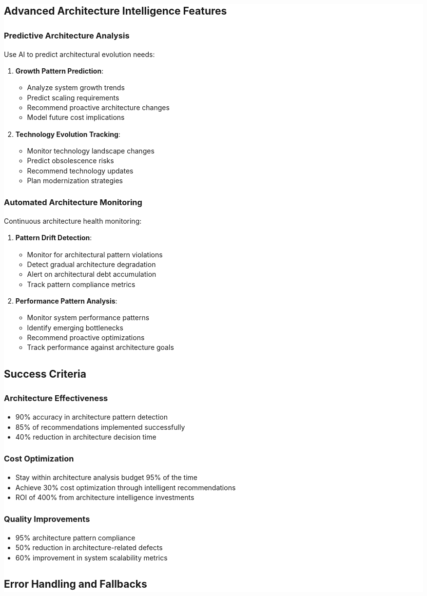 ## Advanced Architecture Intelligence Features

### Predictive Architecture Analysis
Use AI to predict architectural evolution needs:

1. **Growth Pattern Prediction**:
   - Analyze system growth trends
   - Predict scaling requirements
   - Recommend proactive architecture changes
   - Model future cost implications

2. **Technology Evolution Tracking**:
   - Monitor technology landscape changes
   - Predict obsolescence risks
   - Recommend technology updates
   - Plan modernization strategies

### Automated Architecture Monitoring
Continuous architecture health monitoring:

1. **Pattern Drift Detection**:
   - Monitor for architectural pattern violations
   - Detect gradual architecture degradation
   - Alert on architectural debt accumulation
   - Track pattern compliance metrics

2. **Performance Pattern Analysis**:
   - Monitor system performance patterns
   - Identify emerging bottlenecks
   - Recommend proactive optimizations
   - Track performance against architecture goals

## Success Criteria

### Architecture Effectiveness
- 90% accuracy in architecture pattern detection
- 85% of recommendations implemented successfully
- 40% reduction in architecture decision time

### Cost Optimization
- Stay within architecture analysis budget 95% of the time
- Achieve 30% cost optimization through intelligent recommendations
- ROI of 400% from architecture intelligence investments

### Quality Improvements  
- 95% architecture pattern compliance
- 50% reduction in architecture-related defects
- 60% improvement in system scalability metrics

## Error Handling and Fallbacks
